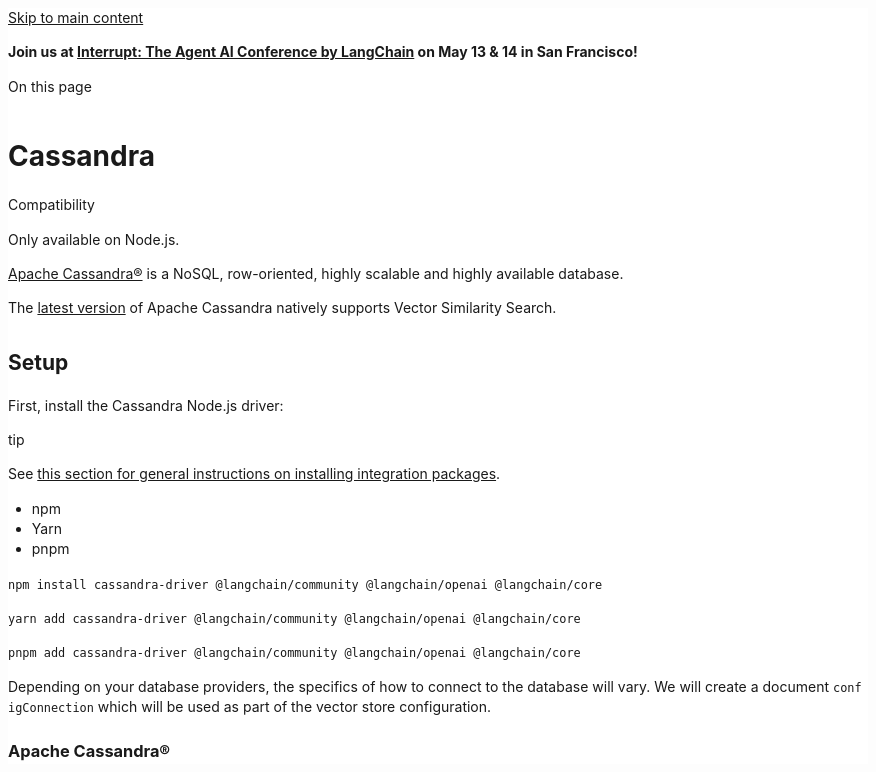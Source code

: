 [Skip to main content](https://js.langchain.com/docs/integrations/vectorstores/cassandra/#__docusaurus_skipToContent_fallback)

**Join us at [Interrupt: The Agent AI Conference by LangChain](https://interrupt.langchain.com/) on May 13 & 14 in San Francisco!**

On this page

# Cassandra

Compatibility

Only available on Node.js.

[Apache Cassandra®](https://cassandra.apache.org/_/index.html) is a NoSQL, row-oriented, highly scalable and highly available database.

The [latest version](https://cwiki.apache.org/confluence/display/CASSANDRA/CEP-30%3A+Approximate+Nearest+Neighbor(ANN)+Vector+Search+via+Storage-Attached+Indexes) of Apache Cassandra natively supports Vector Similarity Search.

## Setup [​](https://js.langchain.com/docs/integrations/vectorstores/cassandra/\#setup "Direct link to Setup")

First, install the Cassandra Node.js driver:

tip

See [this section for general instructions on installing integration packages](https://js.langchain.com/docs/how_to/installation#installing-integration-packages).

- npm
- Yarn
- pnpm

```codeBlockLines_AdAo
npm install cassandra-driver @langchain/community @langchain/openai @langchain/core

```

```codeBlockLines_AdAo
yarn add cassandra-driver @langchain/community @langchain/openai @langchain/core

```

```codeBlockLines_AdAo
pnpm add cassandra-driver @langchain/community @langchain/openai @langchain/core

```

Depending on your database providers, the specifics of how to connect to the database will vary. We will create a document `configConnection` which will be used as part of the vector store configuration.

### Apache Cassandra® [​](https://js.langchain.com/docs/integrations/vectorstores/cassandra/\#apache-cassandra "Direct link to Apache Cassandra®")

